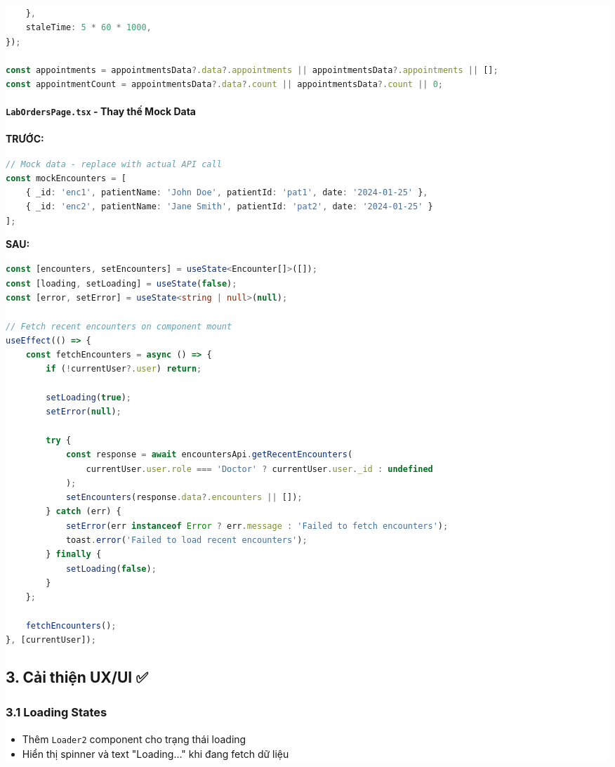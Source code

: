 ```typescript
    },
    staleTime: 5 * 60 * 1000,
});

const appointments = appointmentsData?.data?.appointments || appointmentsData?.appointments || [];
const appointmentCount = appointmentsData?.data?.count || appointmentsData?.count || 0;
```

#### `LabOrdersPage.tsx` - Thay thế Mock Data
**TRƯỚC:**
```typescript
// Mock data - replace with actual API call
const mockEncounters = [
    { _id: 'enc1', patientName: 'John Doe', patientId: 'pat1', date: '2024-01-25' },
    { _id: 'enc2', patientName: 'Jane Smith', patientId: 'pat2', date: '2024-01-25' }
];
```

**SAU:**
```typescript
const [encounters, setEncounters] = useState<Encounter[]>([]);
const [loading, setLoading] = useState(false);
const [error, setError] = useState<string | null>(null);

// Fetch recent encounters on component mount
useEffect(() => {
    const fetchEncounters = async () => {
        if (!currentUser?.user) return;
        
        setLoading(true);
        setError(null);
        
        try {
            const response = await encountersApi.getRecentEncounters(
                currentUser.user.role === 'Doctor' ? currentUser.user._id : undefined
            );
            setEncounters(response.data?.encounters || []);
        } catch (err) {
            setError(err instanceof Error ? err.message : 'Failed to fetch encounters');
            toast.error('Failed to load recent encounters');
        } finally {
            setLoading(false);
        }
    };

    fetchEncounters();
}, [currentUser]);
```

## 3. Cải thiện UX/UI ✅

### 3.1 Loading States
- Thêm `Loader2` component cho trạng thái loading
- Hiển thị spinner và text "Loading..." khi đang fetch dữ liệu
